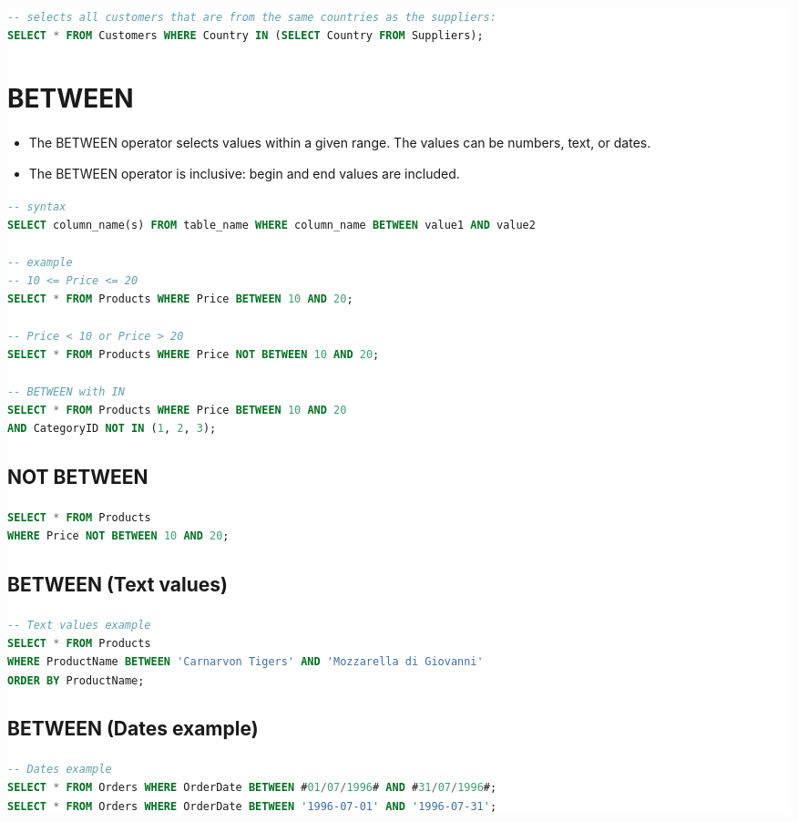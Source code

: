 ```sql
-- selects all customers that are from the same countries as the suppliers:
SELECT * FROM Customers WHERE Country IN (SELECT Country FROM Suppliers);
```

# BETWEEN

- The BETWEEN operator selects values within a given range. The values can be numbers, text, or dates.

- The BETWEEN operator is inclusive: begin and end values are included. 


```sql
-- syntax 
SELECT column_name(s) FROM table_name WHERE column_name BETWEEN value1 AND value2

-- example
-- 10 <= Price <= 20
SELECT * FROM Products WHERE Price BETWEEN 10 AND 20;

-- Price < 10 or Price > 20
SELECT * FROM Products WHERE Price NOT BETWEEN 10 AND 20;

-- BETWEEN with IN 
SELECT * FROM Products WHERE Price BETWEEN 10 AND 20 
AND CategoryID NOT IN (1, 2, 3);
```


## NOT BETWEEN

```sql
SELECT * FROM Products 
WHERE Price NOT BETWEEN 10 AND 20;
```

## BETWEEN (Text values)

```sql
-- Text values example
SELECT * FROM Products
WHERE ProductName BETWEEN 'Carnarvon Tigers' AND 'Mozzarella di Giovanni'
ORDER BY ProductName;
```

## BETWEEN (Dates example)

```sql
-- Dates example
SELECT * FROM Orders WHERE OrderDate BETWEEN #01/07/1996# AND #31/07/1996#;
SELECT * FROM Orders WHERE OrderDate BETWEEN '1996-07-01' AND '1996-07-31';
```

